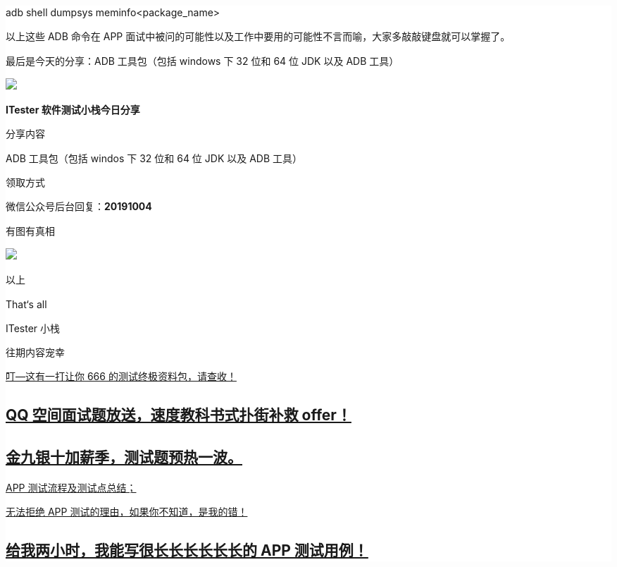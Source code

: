 adb shell dumpsys meminfo<package_name>

以上这些 ADB 命令在 APP 面试中被问的可能性以及工作中要用的可能性不言而喻，大家多敲敲键盘就可以掌握了。

最后是今天的分享：ADB 工具包（包括 windows 下 32 位和 64 位 JDK 以及 ADB 工具）

![](https://mmbiz.qpic.cn/mmbiz_gif/9RdLdzUL98iaZ8m0aS3zcuvQbzAhhwjgd4NA1dJJYib7AchmkDHf9ibicexUfebeEYZCkXAicJRW6ibpNrTozEgBEPhg/640?wx_fmt=gif)

**ITester 软件测试小栈今日分享**

分享内容

ADB 工具包（包括 windos 下 32 位和 64 位 JDK 以及 ADB 工具）

领取方式

微信公众号后台回复：**20191004**

有图有真相

![](https://mmbiz.qpic.cn/mmbiz_png/9RdLdzUL98iaX3ia4WkoOrxAzvLicgskQr3NXUjWg0PfyQB5Yy2hSn5jeVEoUIJe06rYHwWH7hqukUaSTB5GIjJqg/640?wx_fmt=png)

  

  

  

  

  

以上

  

That‘s all

ITester 小栈

往期内容宠幸

  

[叮—这有一打让你 666 的测试终极资料包，请查收！](https://mp.weixin.qq.com/s?__biz=MzI5MTg1NjA4Nw==&mid=2247484578&idx=1&sn=e7346e1733948b6d4feac1ce2d636430&scene=21#wechat_redirect)

[QQ 空间面试题放送，速度教科书式扑街补救 offer！](https://mp.weixin.qq.com/s?__biz=MzI5MTg1NjA4Nw==&mid=2247484537&idx=1&sn=2a25aa6fa97c27efb1c0d55ae299b994&scene=21#wechat_redirect)
-------------------------------------------------------------------------------------------------------------------------------------------------------------------

[金九银十加薪季，测试题预热一波。](https://mp.weixin.qq.com/s?__biz=MzI5MTg1NjA4Nw==&mid=2247484493&idx=1&sn=c1dd4d8a7bbc4288a7d48d4bfec10735&scene=21#wechat_redirect)
-------------------------------------------------------------------------------------------------------------------------------------------------------

[APP 测试流程及测试点总结；](https://mp.weixin.qq.com/s?__biz=MzI5MTg1NjA4Nw==&mid=2247483971&idx=1&sn=241a04ae7648d7f255f00d8f9d0d0756&scene=21#wechat_redirect)

[无法拒绝 APP 测试的理由，如果你不知道，是我的错！](https://mp.weixin.qq.com/s?__biz=MzI5MTg1NjA4Nw==&mid=2247485342&idx=1&sn=82b73d786bc7af86463f524efb7973b0&scene=21#wechat_redirect)

[给我两小时，我能写很长长长长长长的 APP 测试用例！](https://mp.weixin.qq.com/s?__biz=MzI5MTg1NjA4Nw==&mid=2247485353&idx=1&sn=8e4732a5489647ebbfbbbc43bad4baf4&scene=21#wechat_redirect)
------------------------------------------------------------------------------------------------------------------------------------------------------------------
